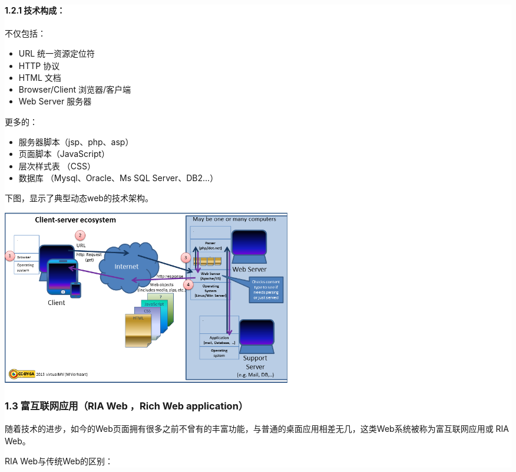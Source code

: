 #### 1.2.1 技术构成：

不仅包括：
- URL 统一资源定位符
- HTTP 协议
- HTML 文档
- Browser/Client 浏览器/客户端
- Web Server 服务器

更多的：
- 服务器脚本（jsp、php、asp）
- 页面脚本（JavaScript）
- 层次样式表 （CSS）
- 数据库 （Mysql、Oracle、Ms SQL Server、DB2...）

下图，显示了典型动态web的技术架构。

<img src="images/webcyber/2013vmvClientServer.png" width="480" alt="2013vmvClientServer" />

### 1.3 富互联网应用（RIA Web ，Rich Web application）

随着技术的进步，如今的Web页面拥有很多之前不曾有的丰富功能，与普通的桌面应用相差无几，这类Web系统被称为富互联网应用或 RIA Web。

RIA Web与传统Web的区别：
